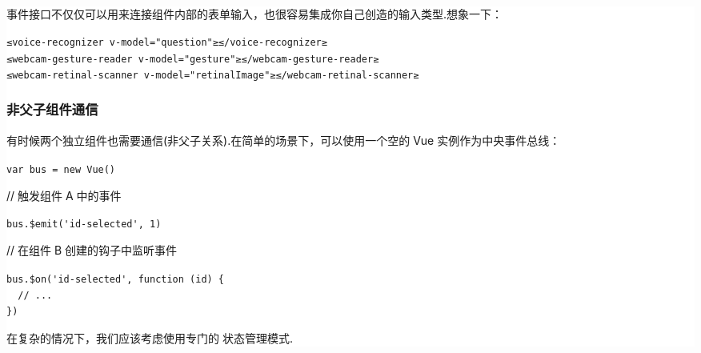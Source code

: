 
事件接口不仅仅可以用来连接组件内部的表单输入，也很容易集成你自己创造的输入类型.想象一下：
```
≤voice-recognizer v-model="question"≥≤/voice-recognizer≥
≤webcam-gesture-reader v-model="gesture"≥≤/webcam-gesture-reader≥
≤webcam-retinal-scanner v-model="retinalImage"≥≤/webcam-retinal-scanner≥
```
### 非父子组件通信

有时候两个独立组件也需要通信(非父子关系).在简单的场景下，可以使用一个空的 Vue 实例作为中央事件总线：
```
var bus = new Vue()
```
// 触发组件 A 中的事件
```
bus.$emit('id-selected', 1)
```
// 在组件 B 创建的钩子中监听事件
```
bus.$on('id-selected', function (id) {
  // ...
})
```
在复杂的情况下，我们应该考虑使用专门的 状态管理模式.
